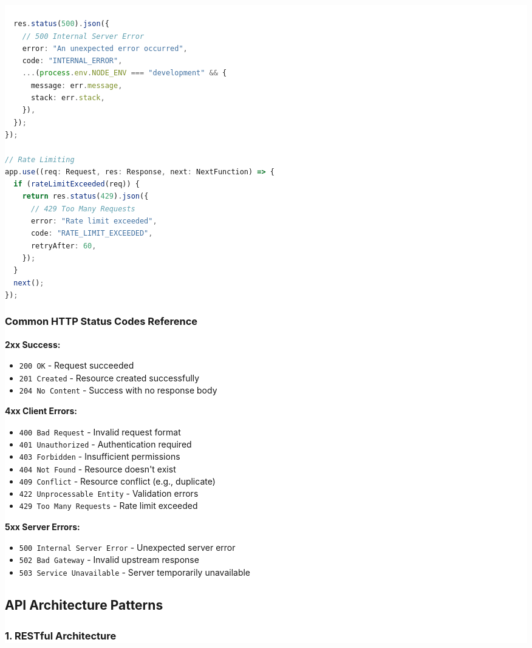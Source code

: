 ```typescript

  res.status(500).json({
    // 500 Internal Server Error
    error: "An unexpected error occurred",
    code: "INTERNAL_ERROR",
    ...(process.env.NODE_ENV === "development" && {
      message: err.message,
      stack: err.stack,
    }),
  });
});

// Rate Limiting
app.use((req: Request, res: Response, next: NextFunction) => {
  if (rateLimitExceeded(req)) {
    return res.status(429).json({
      // 429 Too Many Requests
      error: "Rate limit exceeded",
      code: "RATE_LIMIT_EXCEEDED",
      retryAfter: 60,
    });
  }
  next();
});
```

### Common HTTP Status Codes Reference

**2xx Success:**

- `200 OK` - Request succeeded
- `201 Created` - Resource created successfully
- `204 No Content` - Success with no response body

**4xx Client Errors:**

- `400 Bad Request` - Invalid request format
- `401 Unauthorized` - Authentication required
- `403 Forbidden` - Insufficient permissions
- `404 Not Found` - Resource doesn't exist
- `409 Conflict` - Resource conflict (e.g., duplicate)
- `422 Unprocessable Entity` - Validation errors
- `429 Too Many Requests` - Rate limit exceeded

**5xx Server Errors:**

- `500 Internal Server Error` - Unexpected server error
- `502 Bad Gateway` - Invalid upstream response
- `503 Service Unavailable` - Server temporarily unavailable

## API Architecture Patterns

### 1. RESTful Architecture
